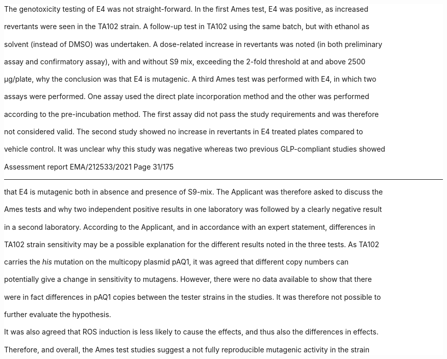 The genotoxicity testing of E4 was not straight-forward. In the first Ames test, E4 was positive, as increased

revertants were seen in the TA102 strain. A follow-up test in TA102 using the same batch, but with ethanol as

solvent (instead of DMSO) was undertaken. A dose-related increase in revertants was noted (in both preliminary

assay and confirmatory assay), with and without S9 mix, exceeding the 2-fold threshold at and above 2500

μg/plate, why the conclusion was that E4 is mutagenic. A third Ames test was performed with E4, in which two

assays were performed. One assay used the direct plate incorporation method and the other was performed

according to the pre-incubation method. The first assay did not pass the study requirements and was therefore

not considered valid. The second study showed no increase in revertants in E4 treated plates compared to

vehicle control. It was unclear why this study was negative whereas two previous GLP-compliant studies showed

Assessment report
EMA/212533/2021 Page 31/175


-----

that E4 is mutagenic both in absence and presence of S9-mix. The Applicant was therefore asked to discuss the

Ames tests and why two independent positive results in one laboratory was followed by a clearly negative result

in a second laboratory. According to the Applicant, and in accordance with an expert statement, differences in

TA102 strain sensitivity may be a possible explanation for the different results noted in the three tests. As TA102

carries the *his* mutation on the multicopy plasmid pAQ1, it was agreed that different copy numbers can

potentially give a change in sensitivity to mutagens. However, there were no data available to show that there

were in fact differences in pAQ1 copies between the tester strains in the studies. It was therefore not possible to

further evaluate the hypothesis.

It was also agreed that ROS induction is less likely to cause the effects, and thus also the differences in effects.

Therefore, and overall, the Ames test studies suggest a not fully reproducible mutagenic activity in the strain
